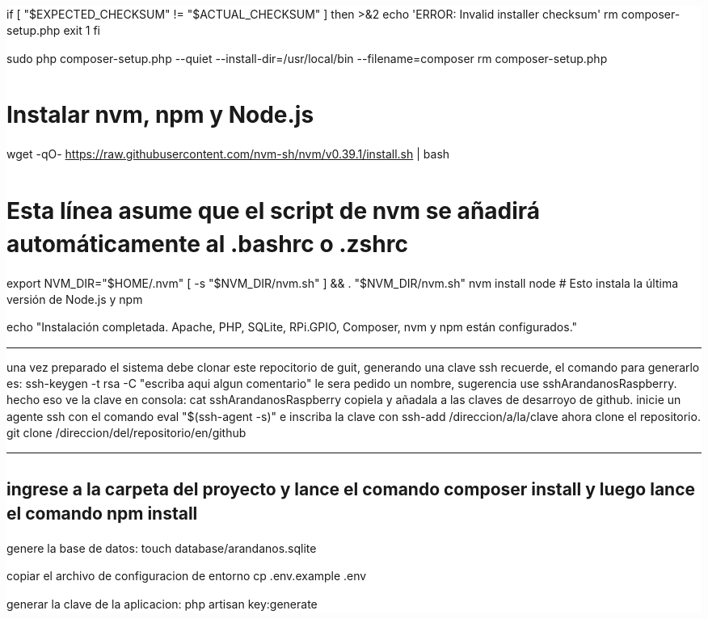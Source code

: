 if [ "$EXPECTED_CHECKSUM" != "$ACTUAL_CHECKSUM" ]
then
    >&2 echo 'ERROR: Invalid installer checksum'
    rm composer-setup.php
    exit 1
fi

sudo php composer-setup.php --quiet --install-dir=/usr/local/bin --filename=composer
rm composer-setup.php

# Instalar nvm, npm y Node.js
wget -qO- https://raw.githubusercontent.com/nvm-sh/nvm/v0.39.1/install.sh | bash

# Esta línea asume que el script de nvm se añadirá automáticamente al .bashrc o .zshrc
export NVM_DIR="$HOME/.nvm"
[ -s "$NVM_DIR/nvm.sh" ] && \. "$NVM_DIR/nvm.sh"
nvm install node # Esto instala la última versión de Node.js y npm

echo "Instalación completada. Apache, PHP, SQLite, RPi.GPIO, Composer, nvm y npm están configurados."

-------------------------------------------------------------------------------------------

una vez preparado el sistema debe clonar este repocitorio de guit, generando una clave ssh
recuerde, el comando para generarlo es:
ssh-keygen -t rsa -C "escriba aqui algun comentario"
le sera pedido un nombre, sugerencia use sshArandanosRaspberry.
hecho eso ve la clave en consola:
cat sshArandanosRaspberry
copiela y añadala a las claves de desarroyo de github.
inicie un agente ssh con el comando
eval "$(ssh-agent -s)"
e inscriba la clave con ssh-add /direccion/a/la/clave
ahora clone el repositorio.
git clone /direccion/del/repositorio/en/github

---------------------------------------------------------------------------------------------

ingrese a la carpeta del proyecto y lance el comando
composer install
y luego lance el comando
npm install
---------------------------------------------------------------------------------------------

genere la base de datos:
touch database/arandanos.sqlite

copiar el archivo de configuracion de entorno
cp .env.example .env

generar la clave de la aplicacion:
php artisan key:generate
